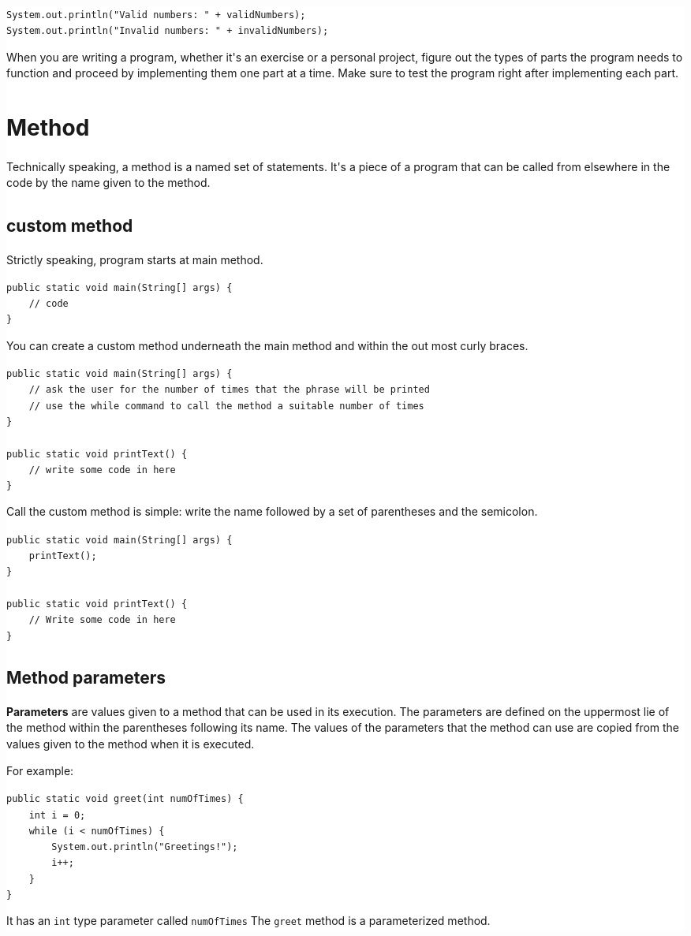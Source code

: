 ```
System.out.println("Valid numbers: " + validNumbers);
System.out.println("Invalid numbers: " + invalidNumbers);
```

When you are writing a program, whether it's an exercise or a personal project, figure out the types of parts the program needs to function and proceed by implementing them one part at a time. Make sure to test the program right after implementing each part.

# Method
Technically speaking, a method is a named set of statements. It's a piece of a program that can be called from elsewhere in the code by the name given to the method.

## custom method
Strictly speaking, program starts at main method.
```
public static void main(String[] args) {
    // code
}
```
You can create a custom method underneath the main method and within the out most curly braces.
```
public static void main(String[] args) {
    // ask the user for the number of times that the phrase will be printed
    // use the while command to call the method a suitable number of times
}

public static void printText() {
    // write some code in here
}
```
Call the custom method is simple: write the name followed by a set of parentheses and the semicolon.
```
public static void main(String[] args) {
    printText();
}

public static void printText() {
    // Write some code in here
}
```

## Method parameters
**Parameters** are values given to a method that can be used in its execution.
The parameters are defined on the uppermost lie of the method within the parentheses following its name.
The values of the parameters that the method can use are copied from the values given to the method when it is executed.

For example:
```
public static void greet(int numOfTimes) {
    int i = 0;
    while (i < numOfTimes) {
        System.out.println("Greetings!");
        i++;
    }
}
```
It has an `int` type parameter called `numOfTimes`
The `greet` method is a parameterized method.
